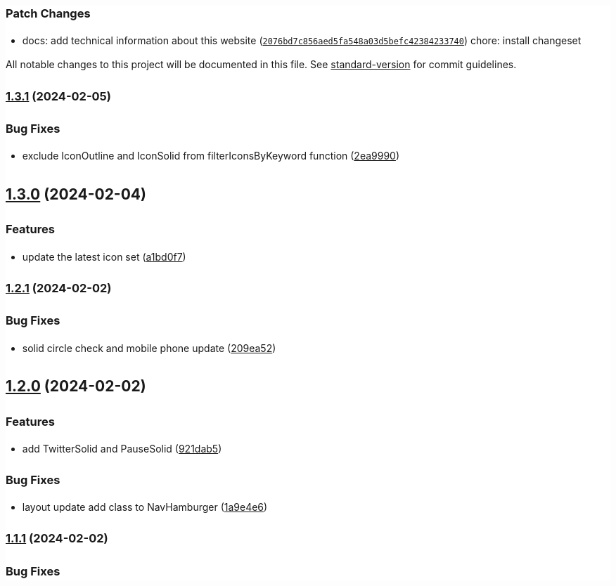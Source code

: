 ### Patch Changes

- docs: add technical information about this website ([`2076bd7c856aed5fa548a03d5befc42384233740`](https://github.com/themesberg/flowbite-svelte-icons/commit/2076bd7c856aed5fa548a03d5befc42384233740))
  chore: install changeset

All notable changes to this project will be documented in this file. See [standard-version](https://github.com/conventional-changelog/standard-version) for commit guidelines.

### [1.3.1](https://github.com/themesberg/flowbite-svelte-icons/compare/v1.3.0...v1.3.1) (2024-02-05)

### Bug Fixes

- exclude IconOutline and IconSolid from filterIconsByKeyword function ([2ea9990](https://github.com/themesberg/flowbite-svelte-icons/commit/2ea9990f52cd3e7a735f2b036ea24435a29a3d8e))

## [1.3.0](https://github.com/themesberg/flowbite-svelte-icons/compare/v1.2.1...v1.3.0) (2024-02-04)

### Features

- update the latest icon set ([a1bd0f7](https://github.com/themesberg/flowbite-svelte-icons/commit/a1bd0f74ac4a104cfd740719dadcece27376759a))

### [1.2.1](https://github.com/themesberg/flowbite-svelte-icons/compare/v1.2.0...v1.2.1) (2024-02-02)

### Bug Fixes

- solid circle check and mobile phone update ([209ea52](https://github.com/themesberg/flowbite-svelte-icons/commit/209ea525aecb8943269a5f9bca021fc1e575977e))

## [1.2.0](https://github.com/themesberg/flowbite-svelte-icons/compare/v1.1.1...v1.2.0) (2024-02-02)

### Features

- add TwitterSolid and PauseSolid ([921dab5](https://github.com/themesberg/flowbite-svelte-icons/commit/921dab5e71dbdee84b3378af967f59c4b9c42eb6))

### Bug Fixes

- layout update add class to NavHamburger ([1a9e4e6](https://github.com/themesberg/flowbite-svelte-icons/commit/1a9e4e67dccb1af374c5acad48b976b74b360023))

### [1.1.1](https://github.com/themesberg/flowbite-svelte-icons/compare/v1.0.4...v1.1.1) (2024-02-02)

### Bug Fixes
